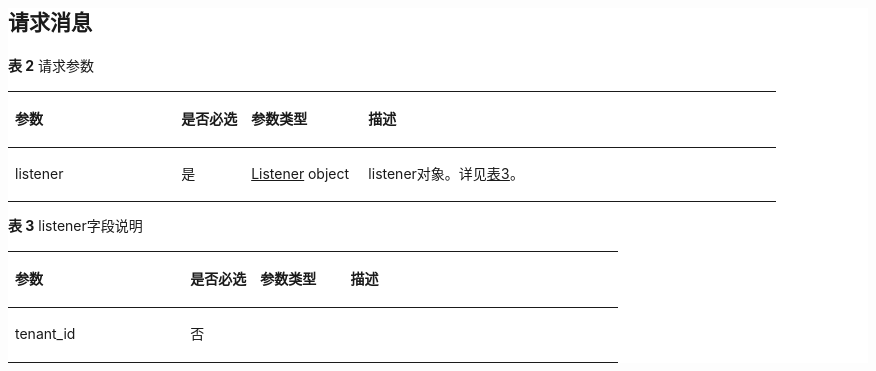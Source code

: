 </table>

## 请求消息<a name="elb_zq_jt_0001_section112126467011"></a>

**表 2**  请求参数

<a name="table122881844161815"></a>
<table><thead align="left"><tr id="row1528814471819"><th class="cellrowborder" valign="top" width="21.63%" id="mcps1.2.5.1.1"><p id="p02881944101816"><a name="p02881944101816"></a><a name="p02881944101816"></a>参数</p>
</th>
<th class="cellrowborder" valign="top" width="9.11%" id="mcps1.2.5.1.2"><p id="p9288104491819"><a name="p9288104491819"></a><a name="p9288104491819"></a>是否必选</p>
</th>
<th class="cellrowborder" valign="top" width="15.25%" id="mcps1.2.5.1.3"><p id="p1628844491814"><a name="p1628844491814"></a><a name="p1628844491814"></a>参数类型</p>
</th>
<th class="cellrowborder" valign="top" width="54.010000000000005%" id="mcps1.2.5.1.4"><p id="p112889445184"><a name="p112889445184"></a><a name="p112889445184"></a>描述</p>
</th>
</tr>
</thead>
<tbody><tr id="row19289114471819"><td class="cellrowborder" valign="top" width="21.63%" headers="mcps1.2.5.1.1 "><p id="p14289344171817"><a name="p14289344171817"></a><a name="p14289344171817"></a>listener</p>
</td>
<td class="cellrowborder" valign="top" width="9.11%" headers="mcps1.2.5.1.2 "><p id="p1928964471819"><a name="p1928964471819"></a><a name="p1928964471819"></a>是</p>
</td>
<td class="cellrowborder" valign="top" width="15.25%" headers="mcps1.2.5.1.3 "><p id="p16385449172812"><a name="p16385449172812"></a><a name="p16385449172812"></a><a href="#table3499100135410">Listener</a> object</p>
</td>
<td class="cellrowborder" valign="top" width="54.010000000000005%" headers="mcps1.2.5.1.4 "><p id="p142892443189"><a name="p142892443189"></a><a name="p142892443189"></a>listener对象。详见<a href="#table3499100135410">表3</a>。</p>
</td>
</tr>
</tbody>
</table>

**表 3**  listener字段说明

<a name="table3499100135410"></a>
<table><thead align="left"><tr id="row064317014542"><th class="cellrowborder" valign="top" width="28.749999999999996%" id="mcps1.2.5.1.1"><p id="p18643190205416"><a name="p18643190205416"></a><a name="p18643190205416"></a>参数</p>
</th>
<th class="cellrowborder" valign="top" width="11.48%" id="mcps1.2.5.1.2"><p id="p1564318075420"><a name="p1564318075420"></a><a name="p1564318075420"></a>是否必选</p>
</th>
<th class="cellrowborder" valign="top" width="14.81%" id="mcps1.2.5.1.3"><p id="p86431055413"><a name="p86431055413"></a><a name="p86431055413"></a>参数类型</p>
</th>
<th class="cellrowborder" valign="top" width="44.96%" id="mcps1.2.5.1.4"><p id="p1664316014546"><a name="p1664316014546"></a><a name="p1664316014546"></a>描述</p>
</th>
</tr>
</thead>
<tbody><tr id="row864310075414"><td class="cellrowborder" valign="top" width="28.749999999999996%" headers="mcps1.2.5.1.1 "><p id="p16643140135418"><a name="p16643140135418"></a><a name="p16643140135418"></a>tenant_id</p>
</td>
<td class="cellrowborder" valign="top" width="11.48%" headers="mcps1.2.5.1.2 "><p id="p13644150165414"><a name="p13644150165414"></a><a name="p13644150165414"></a>否</p>